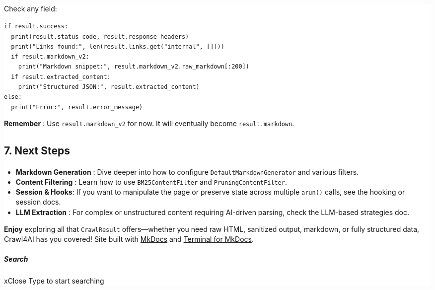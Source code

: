 Check any field:
```
if result.success:
  print(result.status_code, result.response_headers)
  print("Links found:", len(result.links.get("internal", [])))
  if result.markdown_v2:
    print("Markdown snippet:", result.markdown_v2.raw_markdown[:200])
  if result.extracted_content:
    print("Structured JSON:", result.extracted_content)
else:
  print("Error:", result.error_message)

```

**Remember** : Use `result.markdown_v2` for now. It will eventually become `result.markdown`.
## 7. Next Steps
  * **Markdown Generation** : Dive deeper into how to configure `DefaultMarkdownGenerator` and various filters. 
  * **Content Filtering** : Learn how to use `BM25ContentFilter` and `PruningContentFilter`.
  * **Session & Hooks**: If you want to manipulate the page or preserve state across multiple `arun()` calls, see the hooking or session docs. 
  * **LLM Extraction** : For complex or unstructured content requiring AI-driven parsing, check the LLM-based strategies doc.


**Enjoy** exploring all that `CrawlResult` offers—whether you need raw HTML, sanitized output, markdown, or fully structured data, Crawl4AI has you covered!
Site built with [MkDocs](https://docs.crawl4ai.com/core/crawler-result/<http:/www.mkdocs.org>) and [Terminal for MkDocs](https://docs.crawl4ai.com/core/crawler-result/<https:/github.com/ntno/mkdocs-terminal>). 
##### Search
xClose
Type to start searching
